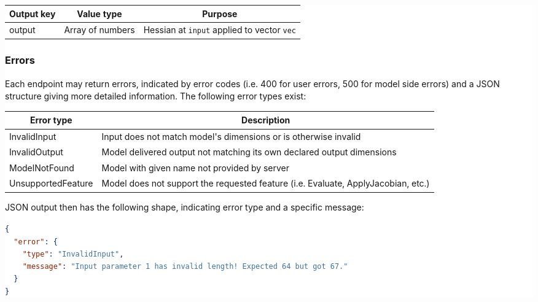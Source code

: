 Output key       | Value type       | Purpose
-----------------|------------------|-------------
output           | Array of numbers | Hessian at `input` applied to vector `vec`

### Errors

Each endpoint may return errors, indicated by error codes (i.e. 400 for user errors, 500 for model side errors) and a JSON structure giving more detailed information. The following error types exist:

Error type      | Description
----------------|-------------
InvalidInput    | Input does not match model's dimensions or is otherwise invalid
InvalidOutput   | Model delivered output not matching its own declared output dimensions
ModelNotFound   | Model with given name not provided by server
UnsupportedFeature | Model does not support the requested feature (i.e. Evaluate, ApplyJacobian, etc.)

JSON output then has the following shape, indicating error type and a specific message:
```json
{
  "error": {
    "type": "InvalidInput",
    "message": "Input parameter 1 has invalid length! Expected 64 but got 67."
  }
}
```
